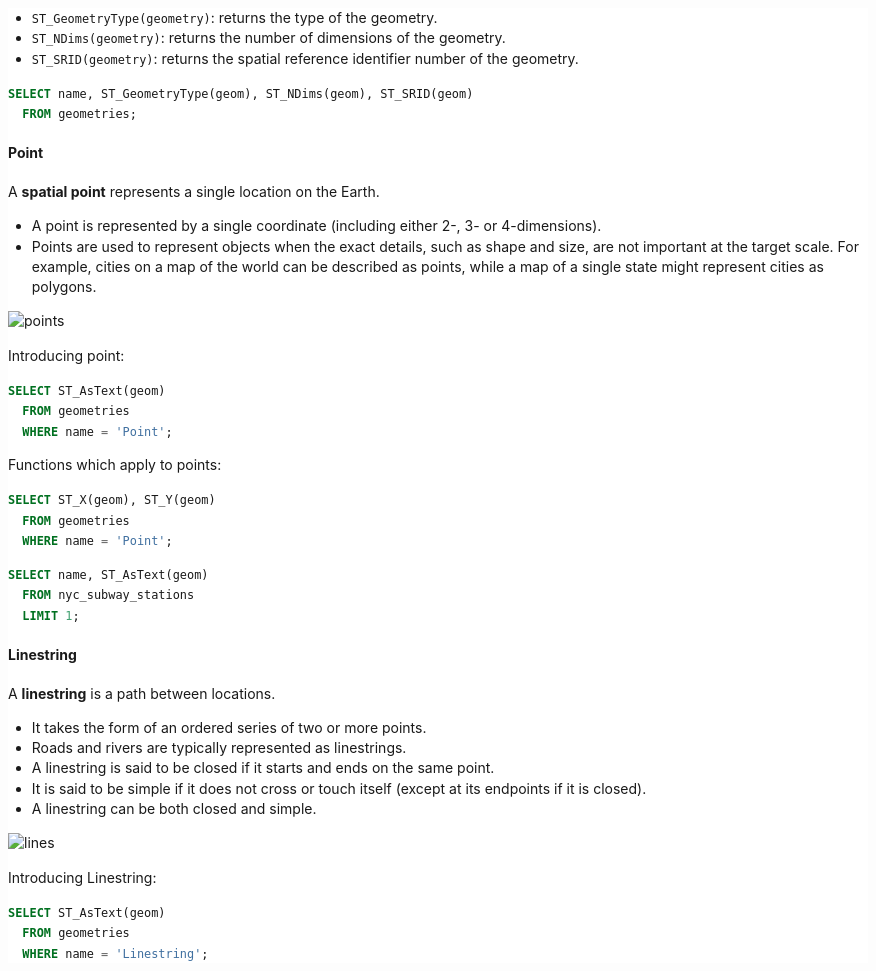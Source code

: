 * `ST_GeometryType(geometry)`: returns the type of the geometry.
* `ST_NDims(geometry)`: returns the number of dimensions of the geometry.
* `ST_SRID(geometry)`: returns the spatial reference identifier number of the geometry.


```SQL
SELECT name, ST_GeometryType(geom), ST_NDims(geom), ST_SRID(geom)
  FROM geometries;
```

#### Point
A **spatial point** represents a single location on the Earth.
* A point is represented by a single coordinate (including either 2-, 3- or 4-dimensions).
* Points are used to represent objects when the exact details, such as shape and size, are not important at the target scale. For example, cities on a map of the world can be described as points, while a map of a single state might represent cities as polygons.

![points](./points.png)

Introducing point:
```SQL
SELECT ST_AsText(geom)
  FROM geometries
  WHERE name = 'Point';  
```

Functions which apply to points:
```SQL
SELECT ST_X(geom), ST_Y(geom)
  FROM geometries
  WHERE name = 'Point';
```
```SQL
SELECT name, ST_AsText(geom)
  FROM nyc_subway_stations
  LIMIT 1;
```
#### Linestring
A **linestring** is a path between locations.
* It takes the form of an ordered series of two or more points.
* Roads and rivers are typically represented as linestrings.
* A linestring is said to be closed if it starts and ends on the same point.
* It is said to be simple if it does not cross or touch itself (except at its endpoints if it is closed).
* A linestring can be both closed and simple.

![lines](./lines.png)

Introducing Linestring:
```SQL
SELECT ST_AsText(geom)
  FROM geometries
  WHERE name = 'Linestring';
```
